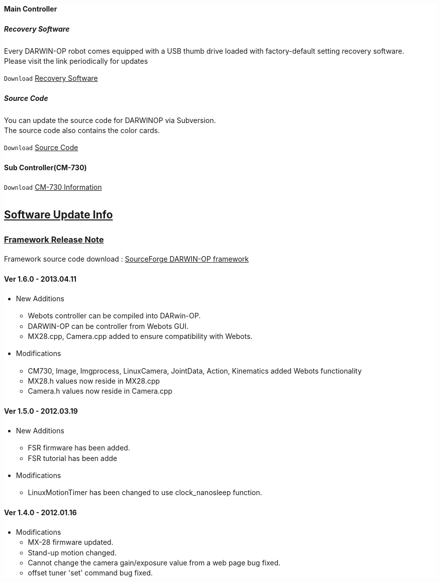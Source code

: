 #### Main Controller

##### Recovery Software

Every DARWIN-OP robot comes equipped with a USB thumb drive loaded with factory-default setting recovery software.  
Please visit the link periodically for updates

`Download` [Recovery Software](https://sourceforge.net/projects/darwinop/files/Software/Main%20Controller/Recovery%20USB/)
 
##### Source Code

You can update the source code for DARWINOP via Subversion.  
The source code also contains the color cards.

`Download` [Source Code](https://sourceforge.net/projects/darwinop/files/Software/Main%20Controller/Source%20Code/)

#### Sub Controller(CM-730)

`Download` [CM-730 Information](https://sourceforge.net/projects/darwinop/files/Software/Sub%20Controller/)

## [Software Update Info](#software-update-info)

### [Framework Release Note](#framework-release-note)

Framework source code download : [SourceForge DARWIN-OP framework](https://sourceforge.net/projects/darwinop/files/Software/Main%20Controller/Source%20Code/)
 
#### Ver 1.6.0 - 2013.04.11

- New Additions
  - Webots controller can be compiled into DARwin-OP.
  - DARWIN-OP can be controller from Webots GUI.
  - MX28.cpp, Camera.cpp added to ensure compatibility with Webots.

- Modifications
  - CM730, Image, Imgprocess, LinuxCamera, JointData, Action, Kinematics added Webots functionality
  - MX28.h values now reside in MX28.cpp
  - Camera.h values now reside in Camera.cpp
 
#### Ver 1.5.0 - 2012.03.19

- New Additions
  - FSR firmware has been added.
  - FSR tutorial has been adde

- Modifications
  - LinuxMotionTimer has been changed to use clock_nanosleep function.
 
#### Ver 1.4.0 - 2012.01.16

- Modifications
  - MX-28 firmware updated.
  - Stand-up motion changed.
  - Cannot change the camera gain/exposure value from a web page bug fixed.
  - offset tuner 'set' command bug fixed.
 